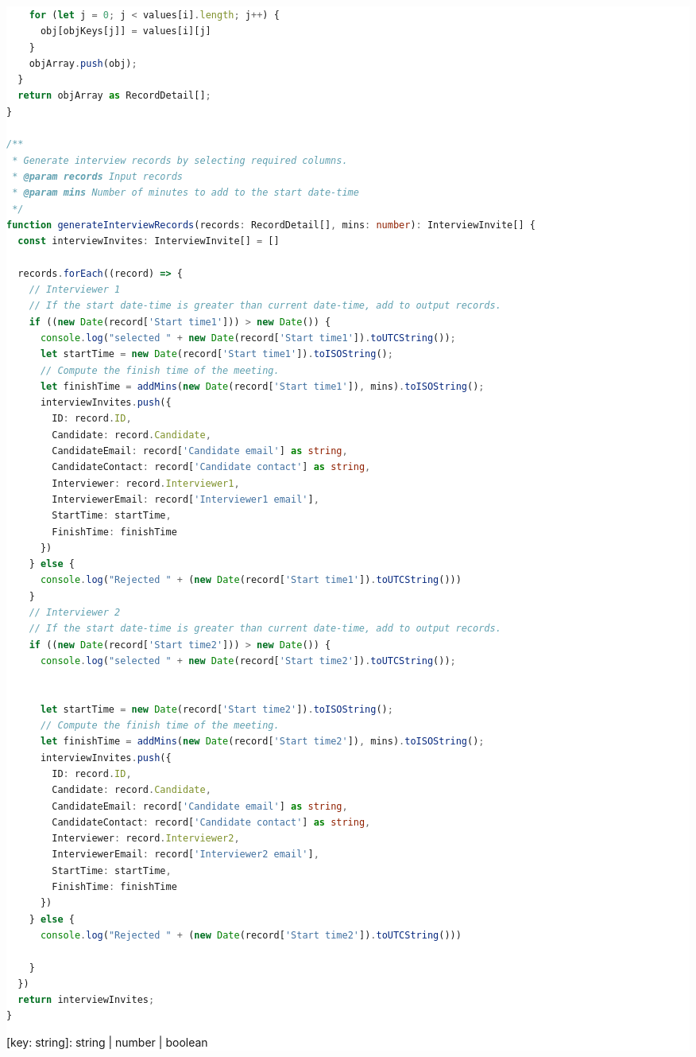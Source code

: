 ```TypeScript
    for (let j = 0; j < values[i].length; j++) {
      obj[objKeys[j]] = values[i][j]
    }
    objArray.push(obj);
  }
  return objArray as RecordDetail[];
}

/**
 * Generate interview records by selecting required columns.
 * @param records Input records
 * @param mins Number of minutes to add to the start date-time
 */
function generateInterviewRecords(records: RecordDetail[], mins: number): InterviewInvite[] {
  const interviewInvites: InterviewInvite[] = []

  records.forEach((record) => {
    // Interviewer 1
    // If the start date-time is greater than current date-time, add to output records.
    if ((new Date(record['Start time1'])) > new Date()) {
      console.log("selected " + new Date(record['Start time1']).toUTCString());
      let startTime = new Date(record['Start time1']).toISOString();
      // Compute the finish time of the meeting.
      let finishTime = addMins(new Date(record['Start time1']), mins).toISOString();
      interviewInvites.push({
        ID: record.ID,
        Candidate: record.Candidate,
        CandidateEmail: record['Candidate email'] as string,
        CandidateContact: record['Candidate contact'] as string,
        Interviewer: record.Interviewer1,
        InterviewerEmail: record['Interviewer1 email'],
        StartTime: startTime,
        FinishTime: finishTime
      })
    } else {
      console.log("Rejected " + (new Date(record['Start time1']).toUTCString()))
    }
    // Interviewer 2 
    // If the start date-time is greater than current date-time, add to output records.
    if ((new Date(record['Start time2'])) > new Date()) {
      console.log("selected " + new Date(record['Start time2']).toUTCString());


      let startTime = new Date(record['Start time2']).toISOString();
      // Compute the finish time of the meeting.
      let finishTime = addMins(new Date(record['Start time2']), mins).toISOString();
      interviewInvites.push({
        ID: record.ID,
        Candidate: record.Candidate,
        CandidateEmail: record['Candidate email'] as string,
        CandidateContact: record['Candidate contact'] as string,
        Interviewer: record.Interviewer2,
        InterviewerEmail: record['Interviewer2 email'],
        StartTime: startTime,
        FinishTime: finishTime
      })
    } else {
      console.log("Rejected " + (new Date(record['Start time2']).toUTCString()))

    }
  })
  return interviewInvites;
}
```

  [key: string]: string | number | boolean